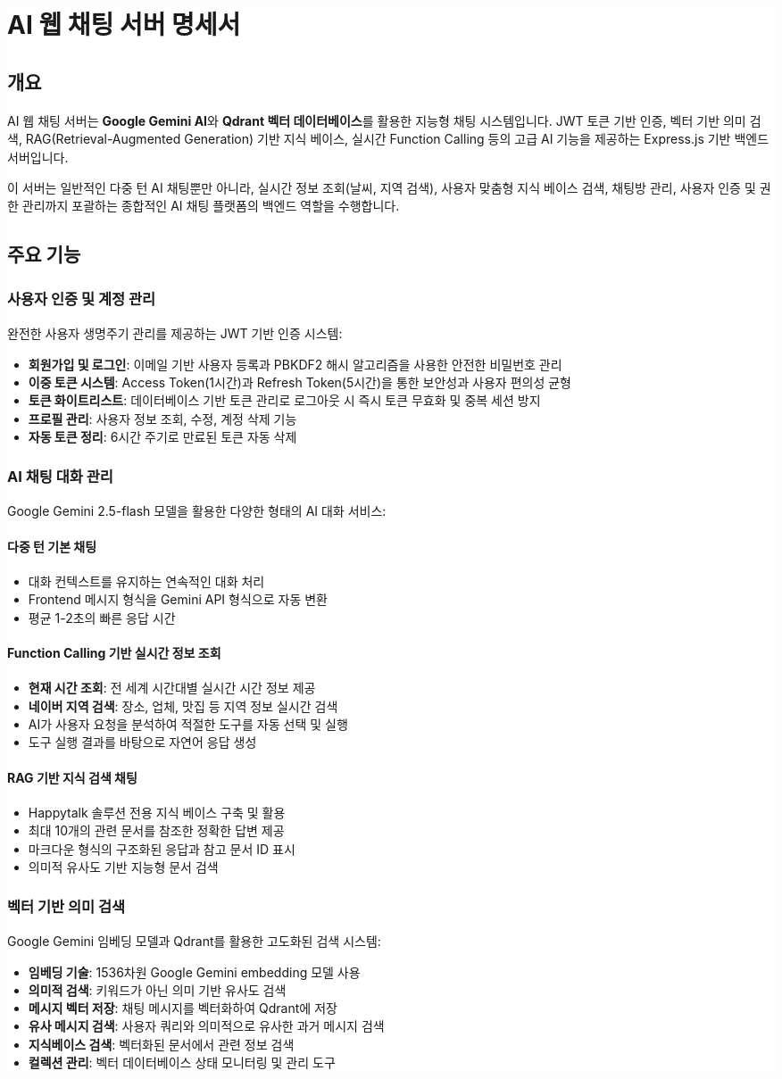 # AI 웹 채팅 서버 명세서

## 개요

AI 웹 채팅 서버는 **Google Gemini AI**와 **Qdrant 벡터 데이터베이스**를 활용한 지능형 채팅 시스템입니다. JWT 토큰 기반 인증, 벡터 기반 의미 검색, RAG(Retrieval-Augmented Generation) 기반 지식 베이스, 실시간 Function Calling 등의 고급 AI 기능을 제공하는 Express.js 기반 백엔드 서버입니다.

이 서버는 일반적인 다중 턴 AI 채팅뿐만 아니라, 실시간 정보 조회(날씨, 지역 검색), 사용자 맞춤형 지식 베이스 검색, 채팅방 관리, 사용자 인증 및 권한 관리까지 포괄하는 종합적인 AI 채팅 플랫폼의 백엔드 역할을 수행합니다.

## 주요 기능

### 사용자 인증 및 계정 관리

완전한 사용자 생명주기 관리를 제공하는 JWT 기반 인증 시스템:

- **회원가입 및 로그인**: 이메일 기반 사용자 등록과 PBKDF2 해시 알고리즘을 사용한 안전한 비밀번호 관리
- **이중 토큰 시스템**: Access Token(1시간)과 Refresh Token(5시간)을 통한 보안성과 사용자 편의성 균형
- **토큰 화이트리스트**: 데이터베이스 기반 토큰 관리로 로그아웃 시 즉시 토큰 무효화 및 중복 세션 방지
- **프로필 관리**: 사용자 정보 조회, 수정, 계정 삭제 기능
- **자동 토큰 정리**: 6시간 주기로 만료된 토큰 자동 삭제

### AI 채팅 대화 관리

Google Gemini 2.5-flash 모델을 활용한 다양한 형태의 AI 대화 서비스:

#### 다중 턴 기본 채팅
- 대화 컨텍스트를 유지하는 연속적인 대화 처리
- Frontend 메시지 형식을 Gemini API 형식으로 자동 변환
- 평균 1-2초의 빠른 응답 시간

#### Function Calling 기반 실시간 정보 조회
- **현재 시간 조회**: 전 세계 시간대별 실시간 시간 정보 제공
- **네이버 지역 검색**: 장소, 업체, 맛집 등 지역 정보 실시간 검색
- AI가 사용자 요청을 분석하여 적절한 도구를 자동 선택 및 실행
- 도구 실행 결과를 바탕으로 자연어 응답 생성

#### RAG 기반 지식 검색 채팅
- Happytalk 솔루션 전용 지식 베이스 구축 및 활용
- 최대 10개의 관련 문서를 참조한 정확한 답변 제공
- 마크다운 형식의 구조화된 응답과 참고 문서 ID 표시
- 의미적 유사도 기반 지능형 문서 검색

### 벡터 기반 의미 검색

Google Gemini 임베딩 모델과 Qdrant를 활용한 고도화된 검색 시스템:

- **임베딩 기술**: 1536차원 Google Gemini embedding 모델 사용
- **의미적 검색**: 키워드가 아닌 의미 기반 유사도 검색
- **메시지 벡터 저장**: 채팅 메시지를 벡터화하여 Qdrant에 저장
- **유사 메시지 검색**: 사용자 쿼리와 의미적으로 유사한 과거 메시지 검색
- **지식베이스 검색**: 벡터화된 문서에서 관련 정보 검색
- **컬렉션 관리**: 벡터 데이터베이스 상태 모니터링 및 관리 도구
